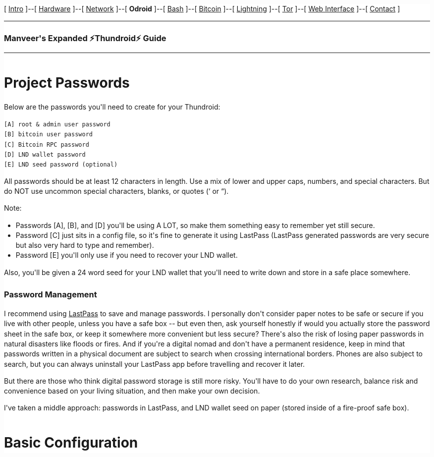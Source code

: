 [ [Intro](README.md) ]--[ [Hardware](thundroid_01_hardware.md) ]--[ [Network](thundroid_02_network.md) ]--[ **Odroid** ]--[ [Bash](thundroid_04_bash.md) ]--[ [Bitcoin](thundroid_05_bitcoin.md) ]--[ [Lightning](thundroid_06_lnd.md) ]--[ [Tor](thundroid_07_tor.md) ]--[ [Web Interface](thundroid_08_webinterface.md) ]--[ [Contact](thundroid_09_contact.md) ]

--------
### Manveer's Expanded :zap:Thundroid:zap: Guide
--------

# Project Passwords
Below are the passwords you'll need to create for your Thundroid:

```
[A] root & admin user password
[B] bitcoin user password
[C] Bitcoin RPC password
[D] LND wallet password
[E] LND seed password (optional)
```
All passwords should be at least 12 characters in length. Use a mix of lower and upper caps, numbers, and special characters. But do NOT use uncommon special characters, blanks, or quotes (‘ or “).

Note:
* Passwords [A], [B], and [D] you'll be using A LOT, so make them something easy to remember yet still secure.
* Password [C] just sits in a config file, so it's fine to generate it using LastPass (LastPass generated passwords are very secure but also very hard to type and remember).
* Password [E] you'll only use if you need to recover your LND wallet.

Also, you'll be given a 24 word seed for your LND wallet that you'll need to write down and store in a safe place somewhere.

### Password Management
I recommend using [LastPass](https://lastpass.com/f?6752706) to save and manage passwords. I personally don't consider paper notes to be safe or secure if you live with other people, unless you have a safe box -- but even then, ask yourself honestly if would you actually store the password sheet in the safe box, or keep it somewhere more convenient but less secure? There's also the risk of losing paper passwords in natural disasters like floods or fires. And if you're a digital nomad and don't have a permanent residence, keep in mind that passwords written in a physical document are subject to search when crossing international borders. Phones are also subject to search, but you can always uninstall your LastPass app before travelling and recover it later.

But there are those who think digital password storage is still more risky. You'll have to do your own research, balance risk and convenience based on your living situation, and then make your own decision.

I've taken a middle approach: passwords in LastPass, and LND wallet seed on paper (stored inside of a fire-proof safe box). 


# Basic Configuration
